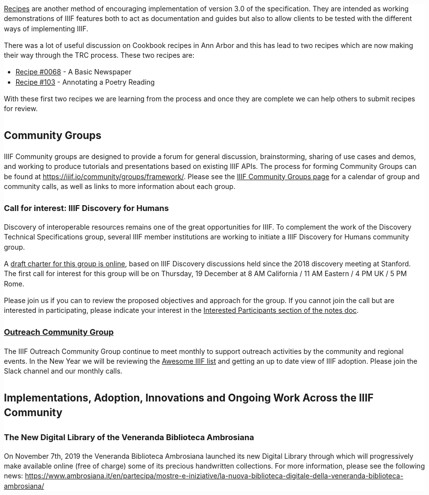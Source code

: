 [Recipes](https://github.com/IIIF/cookbook-recipes) are another method of encouraging implementation of version 3.0 of the specification. They are intended as working demonstrations of IIIF features both to act as documentation and guides but also to allow clients to be tested with the different ways of implementing IIIF.

There was a lot of useful discussion on Cookbook recipes in Ann Arbor and this has lead to two recipes which are now making their way through the TRC process. These two recipes are:

* [Recipe #0068](https://github.com/IIIF/cookbook-recipes/issues/68) - A Basic Newspaper
* [Recipe #103](https://github.com/IIIF/cookbook-recipes/issues/103) - Annotating a Poetry Reading

With these first two recipes we are learning from the process and once they are complete we can help others to submit recipes for review.

## Community Groups

IIIF Community groups are designed to provide a forum for general discussion, brainstorming, sharing of use cases and demos, and working to produce tutorials and presentations based on existing IIIF APIs. The process for forming Community Groups can be found at <https://iiif.io/community/groups/framework/>. Please see the [IIIF Community Groups page][groups] for a calendar of group and community calls, as well as links to more information about each group.

### Call for interest: IIIF Discovery for Humans

Discovery of interoperable resources remains one of the great opportunities for IIIF. To complement the work of the Discovery Technical Specifications group, several IIIF member institutions are working to initiate a IIIF Discovery for Humans community group.

A [draft charter for this group is online][groups-discovery], based on IIIF Discovery discussions held since the 2018 discovery meeting at Stanford. The first call for interest for this group will be on Thursday, 19 December at 8 AM California / 11 AM Eastern / 4 PM UK / 5 PM Rome.

Please join us if you can to review the proposed objectives and approach for the group. If you cannot join the call but are interested in participating, please indicate your interest in the [Interested Participants section of the notes doc][discovery-interest].

### [Outreach Community Group][groups-outreach]
The IIIF Outreach Community Group continue to meet monthly to support outreach activities by the community and regional events. In the New Year we will be reviewing the [Awesome IIIF list][awesome-iiif] and getting an up to date view of IIIF adoption. Please join the Slack channel and our monthly calls.

## Implementations, Adoption, Innovations and Ongoing Work Across the IIIF Community

### The New Digital Library of the Veneranda Biblioteca Ambrosiana

On November 7th, 2019 the Veneranda Biblioteca Ambrosiana launched its new Digital Library through which will progressively make available online (free of charge) some of its precious handwritten collections. For more information, please see the following news: <https://www.ambrosiana.it/en/partecipa/mostre-e-iniziative/la-nuova-biblioteca-digitale-della-veneranda-biblioteca-ambrosiana/>


[2019-ann]: https://iiif.io/event/2019/ann_arbor/
[2020-boston]: https://iiif.io/event/2020/boston/
[awesome-iiif]: https://github.com/IIIF/awesome-iiif
[albert]: https://albert.rct.uk
[royal]: https://www.rct.uk/collection
[groups]: https://iiif.io/community/groups/
[groups-3d]: https://iiif.io/community/groups/3d/
[groups-archives]: https://iiif.io/community/groups/archives/
[groups-av]: https://iiif.io/community/groups/av/
[groups-discovery]: https://iiif.io/community/groups/discovery/
[groups-manuscripts]: https://iiif.io/community/groups/manuscripts/
[groups-museums]: https://iiif.io/community/groups/museums/
[groups-newspapers]: https://iiif.io/community/groups/newspapers/
[groups-outreach]: https://iiif.io/community/groups/outreach/
[groups-sw]: https://iiif.io/community/groups/software/
[iiif-c]: https://iiif.io/community/consortium/
[iiif-c-members]: https://iiif.io/community/consortium/#members
[iiif-discovery]: https://iiif.io/api/discovery/0.3/  
[iiif-discuss]: https://groups.google.com/forum/#!forum/iiif-discuss
[iiif-event]: https://iiif.io/event/
[iiif-twitter]: https://twitter.com/iiif_io
[iiif-faq]: https://iiif.io/community/faq/
[iiifc-faq]: https://iiif.io/community/consortium/faq/
[iiif-trc]: https://iiif.io/community/trc/
[slack]: http://bit.ly/iiif-slack
[submission-form]: https://goo.gl/forms/nw54cBpowzzTPRbp2
[iiif-youtube]: https://www.youtube.com/channel/UClcQIkLdYra7ZnOmMJnC5OA
[yt-showcase]: https://www.youtube.com/watch?v=l8kc8nH5f8I&list=PLYPP1-8uH9c534aTUrsPX1xX86KGVWmAu
[yt-plenary]: https://www.youtube.com/watch?v=KKK10ESzZ84&list=PLYPP1-8uH9c6rqC0KbHUPyfmHkfvCQYCk
[aa-notes]: https://docs.google.com/document/d/1H5Oareex3Oefhf4iPY6f6BOUBAoYJ9Llj5jRdxjTxIc/edit?usp=sharing
[sharecare]: http://sharecare.nu/amsterdam-x-2019/
[discovery-charter]: https://docs.google.com/document/d/14cE_amET6EuXaGf2mKXN72o8Hcw-Yxnc26P62ZKdohk/edit
[discovery-interest]: https://docs.google.com/document/d/1MLPLZ_a3v_CoOYyiBQLgGtZNaT61Y3vVvkuIS6QUB7A/edit#bookmark=id.mdunsrn5s7ur
[boston-cfp]: https://docs.google.com/forms/d/e/1FAIpQLSd2Fts7cA9dmLzuIytA0awCzpUrtzPzneTR7o47KiOb5mgueg/viewform